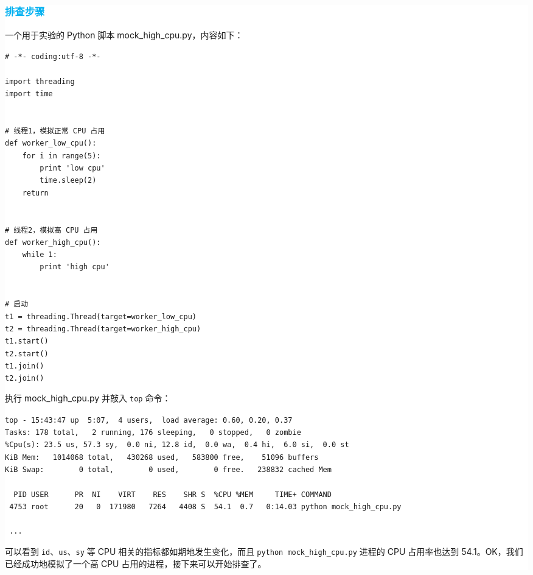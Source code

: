 
### <font color=#00b0f0>排查步骤</font>

一个用于实验的 Python 脚本 mock_high_cpu.py，内容如下：

```
# -*- coding:utf-8 -*-

import threading
import time


# 线程1，模拟正常 CPU 占用
def worker_low_cpu():
    for i in range(5):
        print 'low cpu'
        time.sleep(2)
    return


# 线程2，模拟高 CPU 占用
def worker_high_cpu():
    while 1:
        print 'high cpu'


# 启动
t1 = threading.Thread(target=worker_low_cpu)
t2 = threading.Thread(target=worker_high_cpu)
t1.start()
t2.start()
t1.join()
t2.join()
```

执行 mock_high_cpu.py 并敲入 `top` 命令：

```
top - 15:43:47 up  5:07,  4 users,  load average: 0.60, 0.20, 0.37
Tasks: 178 total,   2 running, 176 sleeping,   0 stopped,   0 zombie
%Cpu(s): 23.5 us, 57.3 sy,  0.0 ni, 12.8 id,  0.0 wa,  0.4 hi,  6.0 si,  0.0 st
KiB Mem:   1014068 total,   430268 used,   583800 free,    51096 buffers
KiB Swap:        0 total,        0 used,        0 free.   238832 cached Mem

  PID USER      PR  NI    VIRT    RES    SHR S  %CPU %MEM     TIME+ COMMAND                                                                                
 4753 root      20   0  171980   7264   4408 S  54.1  0.7   0:14.03 python mock_high_cpu.py
 
 ...
```

可以看到 `id`、`us`、`sy` 等 CPU 相关的指标都如期地发生变化，而且 `python mock_high_cpu.py` 进程的 CPU 占用率也达到 54.1。OK，我们已经成功地模拟了一个高 CPU 占用的进程，接下来可以开始排查了。
